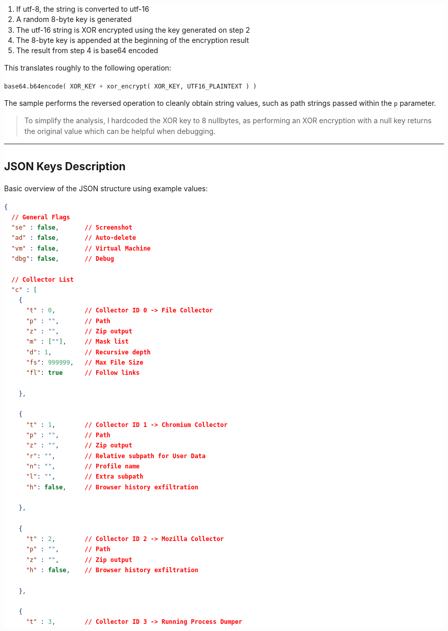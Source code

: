 1. If utf-8, the string is converted to utf-16
2. A random 8-byte key is generated 
3. The utf-16 string is XOR encrypted using the key generated on step 2
4. The 8-byte key is appended at the beginning of the encryption result
5. The result from step 4 is base64 encoded

This translates roughly to the following operation:

```python
base64.b64encode( XOR_KEY + xor_encrypt( XOR_KEY, UTF16_PLAINTEXT ) )
```

The sample performs the reversed operation to cleanly obtain string values, such as path strings passed within the `p` parameter.

>To simplify the analysis, I hardcoded the XOR key to 8 nullbytes, as performing an XOR encryption with a null key returns the original value which can be helpful when debugging.

---

## JSON Keys Description

Basic overview of the JSON structure using example values:


```JSON
{
  // General Flags
  "se" : false,       // Screenshot
  "ad" : false,       // Auto-delete
  "vm" : false,       // Virtual Machine
  "dbg": false,       // Debug
	
  // Collector List
  "c" : [
    {
      "t" : 0,        // Collector ID 0 -> File Collector
      "p" : "",       // Path
      "z" : "",       // Zip output
      "m" : [""],     // Mask list
      "d": 1,         // Recursive depth
      "fs": 999999,   // Max File Size
      "fl": true      // Follow links
      
    },
    
    {
      "t" : 1,        // Collector ID 1 -> Chromium Collector
      "p" : "",       // Path
      "z" : "",       // Zip output
      "r": "",        // Relative subpath for User Data
      "n": "",        // Profile name
      "l": "",        // Extra subpath
      "h": false,     // Browser history exfiltration
      
    },
    
    {
      "t" : 2,        // Collector ID 2 -> Mozilla Collector
      "p" : "",       // Path
      "z" : "",       // Zip output
      "h" : false,    // Browser history exfiltration
      
    },
    
    {
      "t" : 3,        // Collector ID 3 -> Running Process Dumper
```